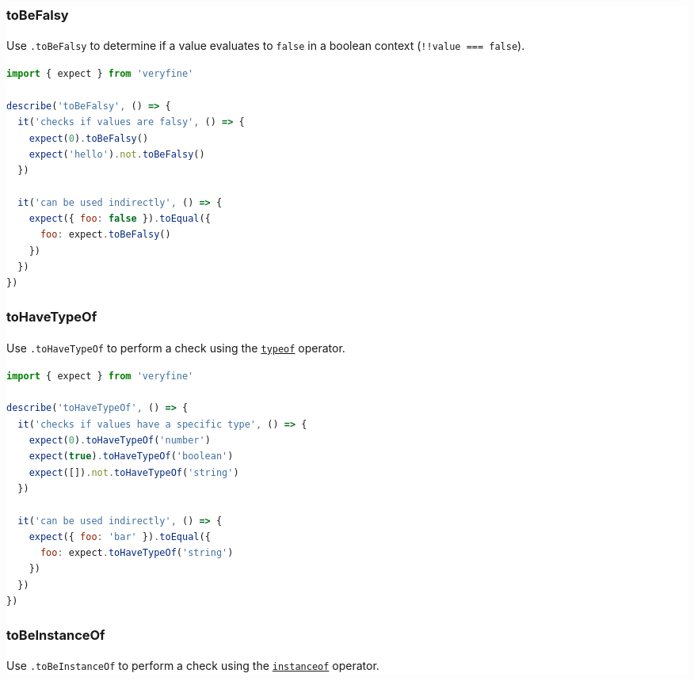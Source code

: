 ### toBeFalsy

Use `.toBeFalsy` to determine if a value evaluates to `false` in a boolean
context (`!!value === false`).

```javascript
import { expect } from 'veryfine'

describe('toBeFalsy', () => {
  it('checks if values are falsy', () => {
    expect(0).toBeFalsy()
    expect('hello').not.toBeFalsy()
  })

  it('can be used indirectly', () => {
    expect({ foo: false }).toEqual({
      foo: expect.toBeFalsy()
    })
  })
})
```

### toHaveTypeOf

Use `.toHaveTypeOf` to perform a check using the
[`typeof`](https://developer.mozilla.org/en-US/docs/Web/JavaScript/Reference/Operators/typeof)
operator.

```javascript
import { expect } from 'veryfine'

describe('toHaveTypeOf', () => {
  it('checks if values have a specific type', () => {
    expect(0).toHaveTypeOf('number')
    expect(true).toHaveTypeOf('boolean')
    expect([]).not.toHaveTypeOf('string')
  })

  it('can be used indirectly', () => {
    expect({ foo: 'bar' }).toEqual({
      foo: expect.toHaveTypeOf('string')
    })
  })
})
```

### toBeInstanceOf

Use `.toBeInstanceOf` to perform a check using the
[`instanceof`](https://developer.mozilla.org/en-US/docs/Web/JavaScript/Reference/Operators/instanceof)
operator.
